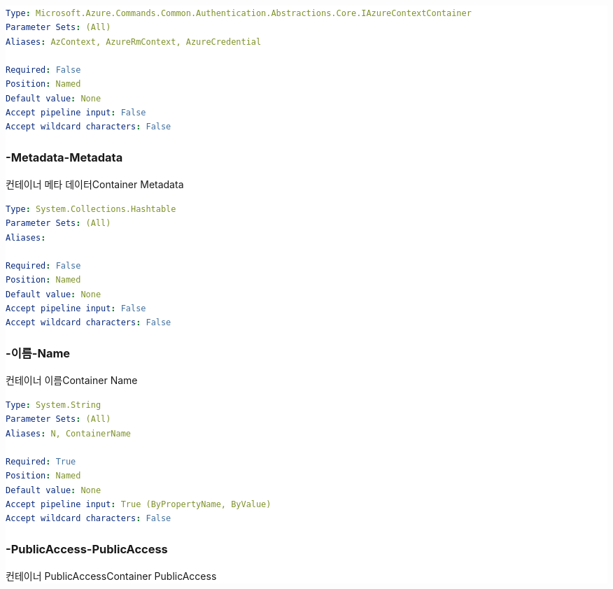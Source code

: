 ```yaml
Type: Microsoft.Azure.Commands.Common.Authentication.Abstractions.Core.IAzureContextContainer
Parameter Sets: (All)
Aliases: AzContext, AzureRmContext, AzureCredential

Required: False
Position: Named
Default value: None
Accept pipeline input: False
Accept wildcard characters: False
```

### <span data-ttu-id="0434a-117">-Metadata</span><span class="sxs-lookup"><span data-stu-id="0434a-117">-Metadata</span></span>
<span data-ttu-id="0434a-118">컨테이너 메타 데이터</span><span class="sxs-lookup"><span data-stu-id="0434a-118">Container Metadata</span></span>

```yaml
Type: System.Collections.Hashtable
Parameter Sets: (All)
Aliases:

Required: False
Position: Named
Default value: None
Accept pipeline input: False
Accept wildcard characters: False
```

### <span data-ttu-id="0434a-119">-이름</span><span class="sxs-lookup"><span data-stu-id="0434a-119">-Name</span></span>
<span data-ttu-id="0434a-120">컨테이너 이름</span><span class="sxs-lookup"><span data-stu-id="0434a-120">Container Name</span></span>

```yaml
Type: System.String
Parameter Sets: (All)
Aliases: N, ContainerName

Required: True
Position: Named
Default value: None
Accept pipeline input: True (ByPropertyName, ByValue)
Accept wildcard characters: False
```

### <span data-ttu-id="0434a-121">-PublicAccess</span><span class="sxs-lookup"><span data-stu-id="0434a-121">-PublicAccess</span></span>
<span data-ttu-id="0434a-122">컨테이너 PublicAccess</span><span class="sxs-lookup"><span data-stu-id="0434a-122">Container PublicAccess</span></span>
